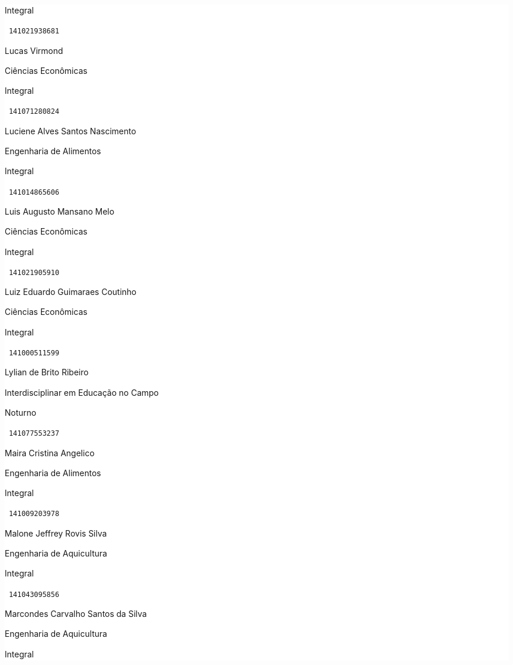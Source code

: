    Integral

     141021938681

   Lucas Virmond

   Ciências Econômicas

   Integral

     141071280824

   Luciene Alves Santos Nascimento

   Engenharia de Alimentos

   Integral

     141014865606

   Luis Augusto Mansano Melo

   Ciências Econômicas

   Integral

     141021905910

   Luiz Eduardo Guimaraes Coutinho

   Ciências Econômicas

   Integral

     141000511599

   Lylian de Brito Ribeiro

   Interdisciplinar em Educação no Campo

   Noturno

     141077553237

   Maira Cristina Angelico

   Engenharia de Alimentos

   Integral

     141009203978

   Malone Jeffrey Rovis Silva

   Engenharia de Aquicultura

   Integral

     141043095856

   Marcondes Carvalho Santos da Silva

   Engenharia de Aquicultura

   Integral
